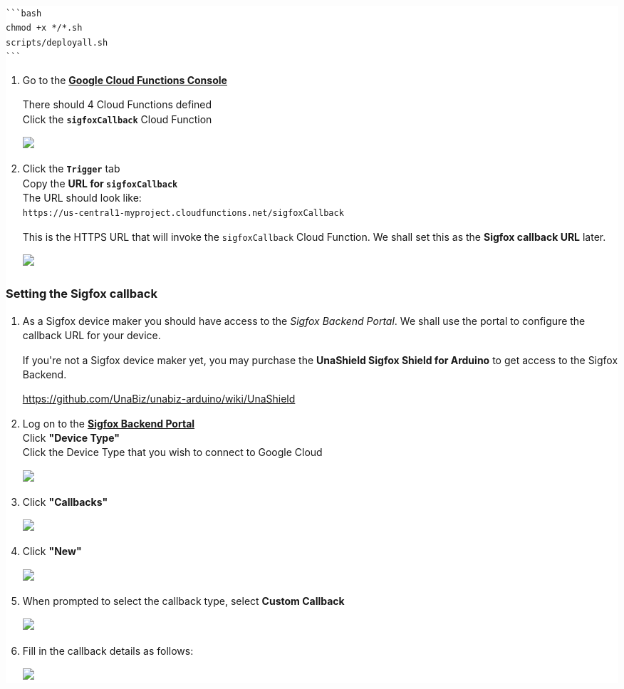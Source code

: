     ```bash
    chmod +x */*.sh
    scripts/deployall.sh
    ```

1. Go to the **[Google Cloud Functions Console](https://console.cloud.google.com/functions/list)**
    
    There should 4 Cloud Functions defined<br>
    Click the **`sigfoxCallback`** Cloud Function
    
    [<kbd><img src="https://storage.googleapis.com/unabiz-media/sigfox-gcloud/pubsub-list.png" width="1024"></kbd>](https://storage.googleapis.com/unabiz-media/sigfox-gcloud/pubsub-list.png)   

1.  Click the **`Trigger`** tab<br>
    Copy the **URL for `sigfoxCallback`**<br>
    The URL should look like:  
    `https://us-central1-myproject.cloudfunctions.net/sigfoxCallback`          
    
    This is the HTTPS URL that will invoke the `sigfoxCallback` Cloud Function.
    We shall set this as the **Sigfox callback URL** later.

    [<kbd><img src="https://storage.googleapis.com/unabiz-media/sigfox-gcloud/pubsub-url.png" width="500"></kbd>](https://storage.googleapis.com/unabiz-media/sigfox-gcloud/pubsub-url.png)
    
### Setting the Sigfox callback

1.  As a Sigfox device maker you should have access to the *Sigfox Backend Portal*.
    We shall use the portal to configure the callback URL for
    your device.
    
    If you're not a Sigfox device maker yet, you may purchase the
    **UnaShield Sigfox Shield for Arduino** to get access to the
    Sigfox Backend.

    https://github.com/UnaBiz/unabiz-arduino/wiki/UnaShield

1. Log on to the [**Sigfox Backend Portal**](https://backend.sigfox.com)<br>
    Click **"Device Type"**<br>
    Click the Device Type that you wish to connect to Google Cloud<br>
    
    [<kbd><img src="https://storage.googleapis.com/unabiz-media/sigfox-gcloud/device-type.png" width="1024"></kbd>](https://storage.googleapis.com/unabiz-media/sigfox-gcloud/device-type.png)
    
1.  Click **"Callbacks"**

    [<kbd><img src="https://storage.googleapis.com/unabiz-media/sigfox-gcloud/device-type-callbacks.png" width="1024"></kbd>](https://storage.googleapis.com/unabiz-media/sigfox-gcloud/device-type-callbacks.png)

1.  Click **"New"**

    [<kbd><img src="https://storage.googleapis.com/unabiz-media/sigfox-gcloud/sigfox-callback-new.png" width="1024"></kbd>](https://storage.googleapis.com/unabiz-media/sigfox-gcloud/sigfox-callback-new.png)
    
1.  When prompted to select the callback type, select **Custom Callback**
    
    [<kbd><img src="https://storage.googleapis.com/unabiz-media/sigfox-gcloud/callback-custom.png" width="800"></kbd>](https://storage.googleapis.com/unabiz-media/sigfox-gcloud/callback-custom.png)
    
1.  Fill in the callback details as follows:

    [<kbd><img src="https://storage.googleapis.com/unabiz-media/sigfox-gcloud/sigfox-callback.png" width="1024"></kbd>](https://storage.googleapis.com/unabiz-media/sigfox-gcloud/sigfox-callback.png)
    